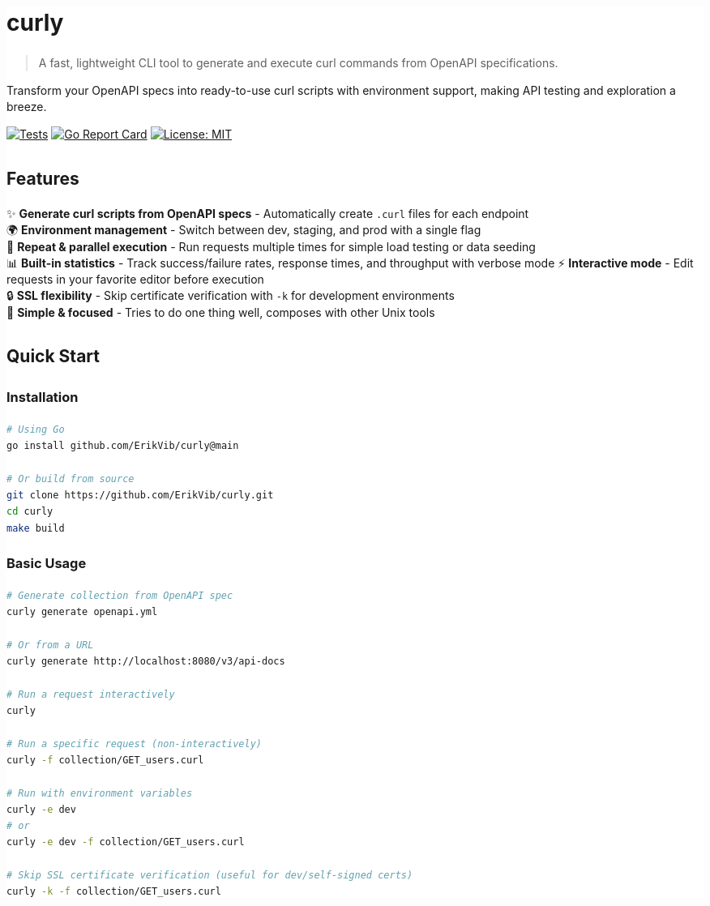 # curly

> A fast, lightweight CLI tool to generate and execute curl commands from OpenAPI specifications.

Transform your OpenAPI specs into ready-to-use curl scripts with environment support, making API testing and exploration a breeze.

[![Tests](https://github.com/ErikVib/curly/workflows/Tests/badge.svg)](https://github.com/ErikVib/curly/actions)
[![Go Report Card](https://goreportcard.com/badge/github.com/ErikVib/curly)](https://goreportcard.com/report/github.com/ErikVib/curly)
[![License: MIT](https://img.shields.io/badge/License-MIT-yellow.svg)](https://opensource.org/licenses/MIT)

## Features

✨ **Generate curl scripts from OpenAPI specs** - Automatically create `.curl` files for each endpoint  
🌍 **Environment management** - Switch between dev, staging, and prod with a single flag  
🔄 **Repeat & parallel execution** - Run requests multiple times for simple load testing or data seeding  
📊 **Built-in statistics** - Track success/failure rates, response times, and throughput with verbose mode 
⚡ **Interactive mode** - Edit requests in your favorite editor before execution  
🔒 **SSL flexibility** - Skip certificate verification with `-k` for development environments  
🎯 **Simple & focused** - Tries to do one thing well, composes with other Unix tools

## Quick Start

### Installation

```bash
# Using Go
go install github.com/ErikVib/curly@main

# Or build from source
git clone https://github.com/ErikVib/curly.git
cd curly
make build
```

### Basic Usage

```bash
# Generate collection from OpenAPI spec
curly generate openapi.yml

# Or from a URL
curly generate http://localhost:8080/v3/api-docs

# Run a request interactively
curly

# Run a specific request (non-interactively)
curly -f collection/GET_users.curl

# Run with environment variables
curly -e dev 
# or
curly -e dev -f collection/GET_users.curl

# Skip SSL certificate verification (useful for dev/self-signed certs)
curly -k -f collection/GET_users.curl
```